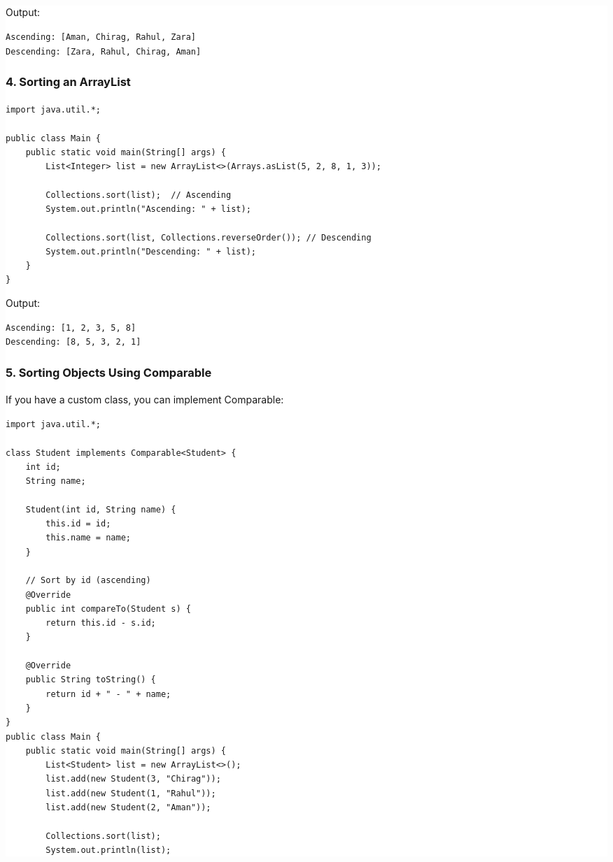 ```

```
Output:
```
Ascending: [Aman, Chirag, Rahul, Zara]
Descending: [Zara, Rahul, Chirag, Aman]
```
### 4. Sorting an ArrayList
```
import java.util.*;

public class Main {
    public static void main(String[] args) {
        List<Integer> list = new ArrayList<>(Arrays.asList(5, 2, 8, 1, 3));

        Collections.sort(list);  // Ascending
        System.out.println("Ascending: " + list);

        Collections.sort(list, Collections.reverseOrder()); // Descending
        System.out.println("Descending: " + list);
    }
}
```

Output:
```
Ascending: [1, 2, 3, 5, 8]
Descending: [8, 5, 3, 2, 1]
```
### 5. Sorting Objects Using Comparable

If you have a custom class, you can implement Comparable:
```
import java.util.*;

class Student implements Comparable<Student> {
    int id;
    String name;

    Student(int id, String name) {
        this.id = id;
        this.name = name;
    }

    // Sort by id (ascending)
    @Override
    public int compareTo(Student s) {
        return this.id - s.id;
    }

    @Override
    public String toString() {
        return id + " - " + name;
    }
}
public class Main {
    public static void main(String[] args) {
        List<Student> list = new ArrayList<>();
        list.add(new Student(3, "Chirag"));
        list.add(new Student(1, "Rahul"));
        list.add(new Student(2, "Aman"));

        Collections.sort(list);
        System.out.println(list);
```